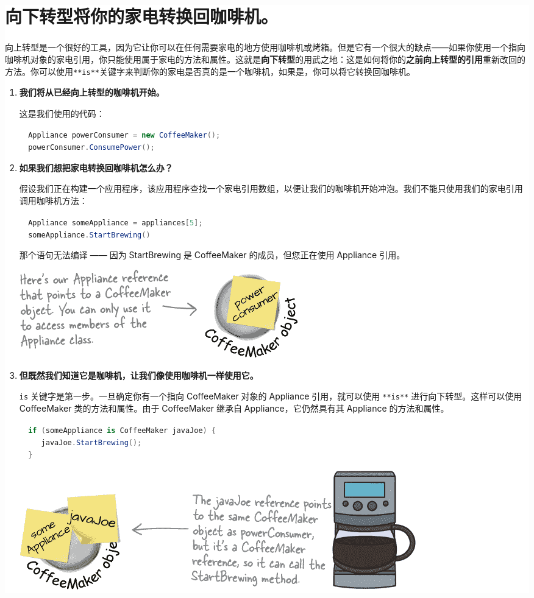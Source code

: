 # 向下转型将你的家电转换回咖啡机。

向上转型是一个很好的工具，因为它让你可以在任何需要家电的地方使用咖啡机或烤箱。但是它有一个很大的缺点——如果你使用一个指向咖啡机对象的家电引用，你只能使用属于家电的方法和属性。这就是**向下转型**的用武之地：这是如何将你的**之前向上转型的引用**重新改回的方法。你可以使用`**is**`关键字来判断你的家电是否真的是一个咖啡机，如果是，你可以将它转换回咖啡机。

1.  **我们将从已经向上转型的咖啡机开始。**

    这是我们使用的代码：

    ```cs
      Appliance powerConsumer = new CoffeeMaker();
      powerConsumer.ConsumePower();
    ```

1.  **如果我们想把家电转换回咖啡机怎么办？**

    假设我们正在构建一个应用程序，该应用程序查找一个家电引用数组，以便让我们的咖啡机开始冲泡。我们不能只使用我们的家电引用调用咖啡机方法：

    ```cs
      Appliance someAppliance = appliances[5];
      someAppliance.StartBrewing()
    ```

    那个语句无法编译 —— 因为 StartBrewing 是 CoffeeMaker 的成员，但您正在使用 Appliance 引用。

    ![Images](img/385fig001.png)

1.  **但既然我们知道它是咖啡机，让我们像使用咖啡机一样使用它。**

    `is` 关键字是第一步。一旦确定你有一个指向 CoffeeMaker 对象的 Appliance 引用，就可以使用 `**is**` 进行向下转型。这样可以使用 CoffeeMaker 类的方法和属性。由于 CoffeeMaker 继承自 Appliance，它仍然具有其 Appliance 的方法和属性。

    ```cs
      if (someAppliance is CoffeeMaker javaJoe) {
         javaJoe.StartBrewing();
      }
    ```

    ![Images](img/385fig002.png)![Images](img/385fig01.png)
